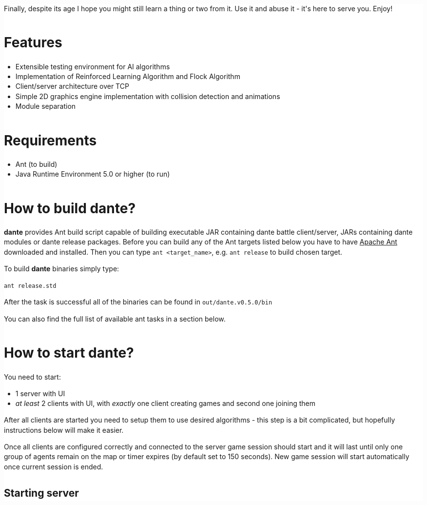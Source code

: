 Finally, despite its age I hope you might still learn a thing or two from it. 
Use it and abuse it - it's here to serve you. Enjoy! 

# Features

* Extensible testing environment for AI algorithms
* Implementation of Reinforced Learning Algorithm and Flock Algorithm
* Client/server architecture over TCP
* Simple 2D graphics engine implementation with collision detection and animations
* Module separation

# Requirements

* Ant (to build)
* Java Runtime Environment 5.0 or higher (to run)

# How to build dante?

**dante** provides Ant build script capable of building executable JAR containing dante battle client/server, 
JARs containing dante modules or dante release packages.
Before you can build any of the Ant targets listed below you have to have [Apache Ant](http://ant.apache.org/) 
downloaded and installed. Then you can type `ant <target_name>`, e.g. `ant release` to build chosen target.

To build **dante** binaries simply type:

`ant release.std`

After the task is successful all of the binaries can be found in `out/dante.v0.5.0/bin`

You can also find the full list of available ant tasks in a section below.

# How to start dante?

You need to start:
* 1 server with UI
* *at least* 2 clients with UI, with *exactly* one client creating games and second one joining them

After all clients are started you need to setup them to use desired algorithms - this step is a bit complicated,
but hopefully instructions below will make it easier.

Once all clients are configured correctly and connected to the server game session should start and it will last 
until only one group of agents remain on the map or timer expires (by default set to 150 seconds).
New game session will start automatically once current session is ended.

## Starting server
